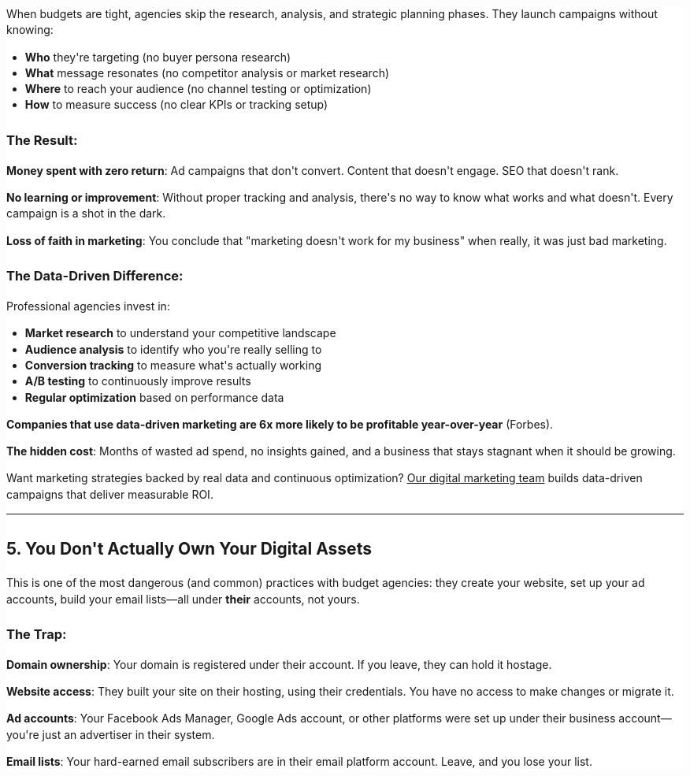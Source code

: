 When budgets are tight, agencies skip the research, analysis, and strategic planning phases. They launch campaigns without knowing:

- **Who** they're targeting (no buyer persona research)
- **What** message resonates (no competitor analysis or market research)
- **Where** to reach your audience (no channel testing or optimization)
- **How** to measure success (no clear KPIs or tracking setup)

### The Result:

**Money spent with zero return**: Ad campaigns that don't convert. Content that doesn't engage. SEO that doesn't rank.

**No learning or improvement**: Without proper tracking and analysis, there's no way to know what works and what doesn't. Every campaign is a shot in the dark.

**Loss of faith in marketing**: You conclude that "marketing doesn't work for my business" when really, it was just bad marketing.

### The Data-Driven Difference:

Professional agencies invest in:
- **Market research** to understand your competitive landscape
- **Audience analysis** to identify who you're really selling to
- **Conversion tracking** to measure what's actually working
- **A/B testing** to continuously improve results
- **Regular optimization** based on performance data

**Companies that use data-driven marketing are 6x more likely to be profitable year-over-year** (Forbes).

**The hidden cost**: Months of wasted ad spend, no insights gained, and a business that stays stagnant when it should be growing.

Want marketing strategies backed by real data and continuous optimization? [Our digital marketing team](/digital-marketing) builds data-driven campaigns that deliver measurable ROI.

---

## 5. You Don't Actually Own Your Digital Assets

This is one of the most dangerous (and common) practices with budget agencies: they create your website, set up your ad accounts, build your email lists—all under **their** accounts, not yours.

### The Trap:

**Domain ownership**: Your domain is registered under their account. If you leave, they can hold it hostage.

**Website access**: They built your site on their hosting, using their credentials. You have no access to make changes or migrate it.

**Ad accounts**: Your Facebook Ads Manager, Google Ads account, or other platforms were set up under their business account—you're just an advertiser in their system.

**Email lists**: Your hard-earned email subscribers are in their email platform account. Leave, and you lose your list.
